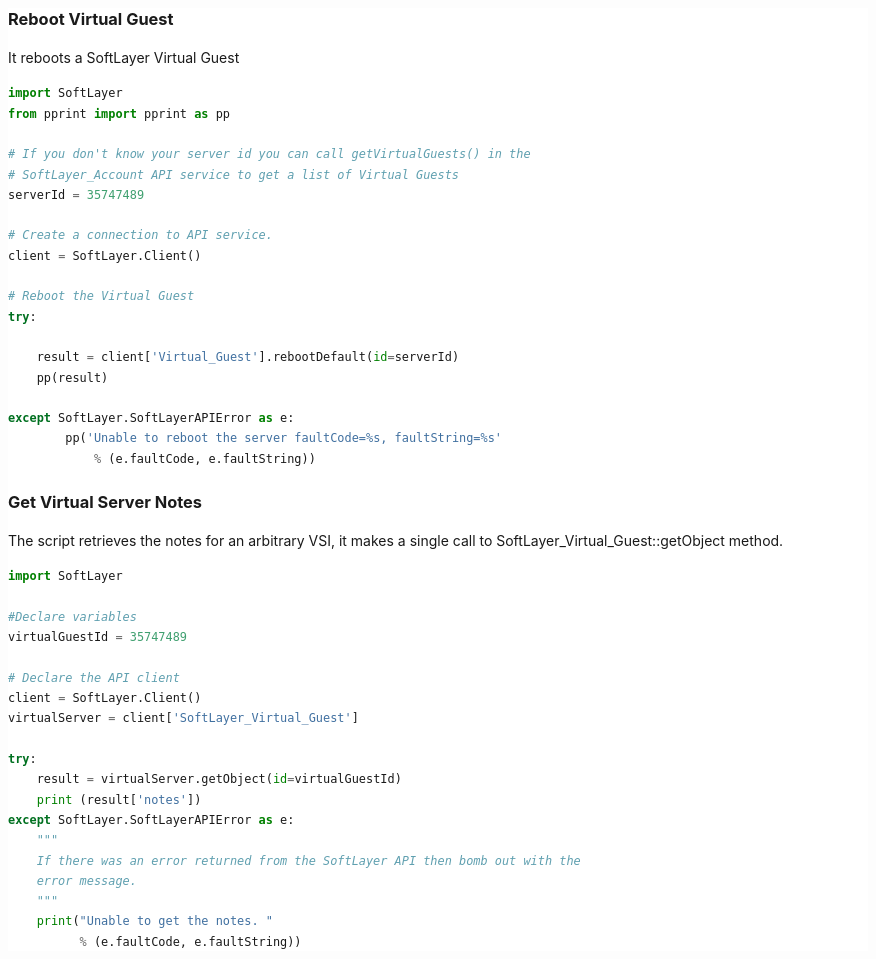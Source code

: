 ### Reboot Virtual Guest

It reboots a SoftLayer Virtual Guest

```python
import SoftLayer
from pprint import pprint as pp

# If you don't know your server id you can call getVirtualGuests() in the
# SoftLayer_Account API service to get a list of Virtual Guests
serverId = 35747489

# Create a connection to API service.
client = SoftLayer.Client()

# Reboot the Virtual Guest
try:

    result = client['Virtual_Guest'].rebootDefault(id=serverId)
    pp(result)

except SoftLayer.SoftLayerAPIError as e:
        pp('Unable to reboot the server faultCode=%s, faultString=%s'
            % (e.faultCode, e.faultString))

```

### Get Virtual Server Notes

The script retrieves the notes for an arbitrary VSI, it makes a single call to  SoftLayer_Virtual_Guest::getObject 
method.

```python
import SoftLayer

#Declare variables
virtualGuestId = 35747489

# Declare the API client
client = SoftLayer.Client()
virtualServer = client['SoftLayer_Virtual_Guest']

try:
    result = virtualServer.getObject(id=virtualGuestId)
    print (result['notes'])
except SoftLayer.SoftLayerAPIError as e:
    """
    If there was an error returned from the SoftLayer API then bomb out with the
    error message.
    """
    print("Unable to get the notes. "
          % (e.faultCode, e.faultString))

```
